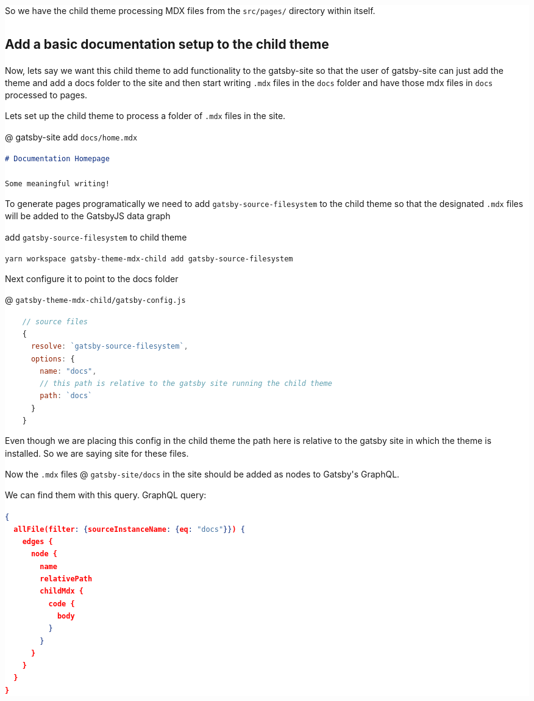 So we have the child theme processing MDX files from the `src/pages/` directory within itself. 



## Add a basic documentation setup to the child theme

Now, lets say we want this child theme to add functionality to the gatsby-site so that the user of gatsby-site can just add the theme and add a docs folder to the site and then start writing `.mdx` files in the `docs` folder and have those mdx files in `docs` processed to pages.

Lets set up the child theme to process a folder of `.mdx` files in the site.

@ gatsby-site add `docs/home.mdx`

```markdown
# Documentation Homepage

Some meaningful writing!
```

To generate pages programatically we need to add `gatsby-source-filesystem` to the child theme so that the  designated `.mdx` files will be added to the GatsbyJS data graph

add `gatsby-source-filesystem` to child theme

```bash
yarn workspace gatsby-theme-mdx-child add gatsby-source-filesystem
```

Next configure it to point to the docs folder

@ `gatsby-theme-mdx-child/gatsby-config.js`

```javascript
    // source files
    {
      resolve: `gatsby-source-filesystem`,
      options: {
        name: "docs",
        // this path is relative to the gatsby site running the child theme
        path: `docs`
      }
    }
```

Even though we are placing this config in the child theme the path here is relative to the gatsby site in which the theme is installed. So we are saying site for these files.

Now the `.mdx` files @ `gatsby-site/docs` in the site should be added as nodes to Gatsby's GraphQL.

We can find them with this query.  GraphQL query:

```json
{
  allFile(filter: {sourceInstanceName: {eq: "docs"}}) {
    edges {
      node {
        name
        relativePath
        childMdx {
          code {
            body
          }
        }
      }
    }
  }
}
```

